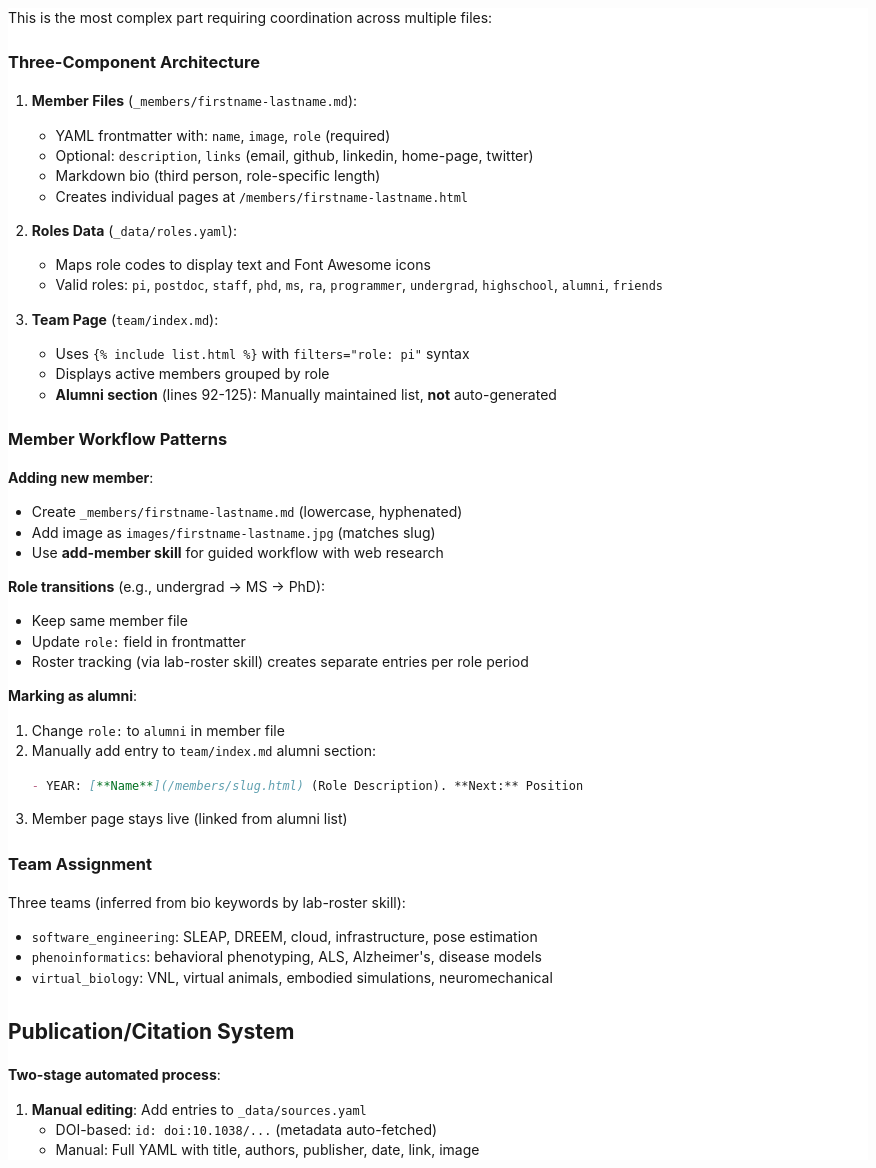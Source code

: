 This is the most complex part requiring coordination across multiple files:

### Three-Component Architecture

1. **Member Files** (`_members/firstname-lastname.md`):
   - YAML frontmatter with: `name`, `image`, `role` (required)
   - Optional: `description`, `links` (email, github, linkedin, home-page, twitter)
   - Markdown bio (third person, role-specific length)
   - Creates individual pages at `/members/firstname-lastname.html`

2. **Roles Data** (`_data/roles.yaml`):
   - Maps role codes to display text and Font Awesome icons
   - Valid roles: `pi`, `postdoc`, `staff`, `phd`, `ms`, `ra`, `programmer`, `undergrad`, `highschool`, `alumni`, `friends`

3. **Team Page** (`team/index.md`):
   - Uses `{% include list.html %}` with `filters="role: pi"` syntax
   - Displays active members grouped by role
   - **Alumni section** (lines 92-125): Manually maintained list, **not** auto-generated

### Member Workflow Patterns

**Adding new member**:
- Create `_members/firstname-lastname.md` (lowercase, hyphenated)
- Add image as `images/firstname-lastname.jpg` (matches slug)
- Use **add-member skill** for guided workflow with web research

**Role transitions** (e.g., undergrad → MS → PhD):
- Keep same member file
- Update `role:` field in frontmatter
- Roster tracking (via lab-roster skill) creates separate entries per role period

**Marking as alumni**:
1. Change `role:` to `alumni` in member file
2. Manually add entry to `team/index.md` alumni section:
   ```markdown
   - YEAR: [**Name**](/members/slug.html) (Role Description). **Next:** Position
   ```
3. Member page stays live (linked from alumni list)

### Team Assignment

Three teams (inferred from bio keywords by lab-roster skill):
- `software_engineering`: SLEAP, DREEM, cloud, infrastructure, pose estimation
- `phenoinformatics`: behavioral phenotyping, ALS, Alzheimer's, disease models
- `virtual_biology`: VNL, virtual animals, embodied simulations, neuromechanical

## Publication/Citation System

**Two-stage automated process**:

1. **Manual editing**: Add entries to `_data/sources.yaml`
   - DOI-based: `id: doi:10.1038/...` (metadata auto-fetched)
   - Manual: Full YAML with title, authors, publisher, date, link, image
